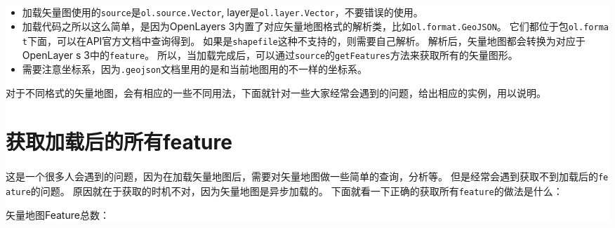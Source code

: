 * 加载矢量图使用的`source`是`ol.source.Vector`, layer是`ol.layer.Vector`，不要错误的使用。
* 加载代码之所以这么简单，是因为OpenLayers 3内置了对应矢量地图格式的解析类，比如`ol.format.GeoJSON`。 它们都位于包`ol.format`下面，可以在API官方文档中查询得到。 如果是`shapefile`这种不支持的，则需要自己解析。 解析后，矢量地图都会转换为对应于OpenLayer
s 3中的`feature`。 所以，当加载完成后，可以通过`source`的`getFeatures`方法来获取所有的矢量图形。
* 需要注意坐标系，因为`.geojson`文档里用的是和当前地图用的不一样的坐标系。

对于不同格式的矢量地图，会有相应的一些不同用法，下面就针对一些大家经常会遇到的问题，给出相应的实例，用以说明。



# 获取加载后的所有feature
这是一个很多人会遇到的问题，因为在加载矢量地图后，需要对矢量地图做一些简单的查询，分析等。 但是经常会遇到获取不到加载后的`feature`的问题。 原因就在于获取的时机不对，因为矢量地图是异步加载的。 下面就看一下正确的获取所有`feature`的做法是什么：

<head>                  
	<link href="../src/ol3.13.1/ol.css" rel="stylesheet" type="text/css" />
	<script type="text/javascript" src="../src/ol3.13.1/ol.js" charset="utf-8"></script>
</head>
<div id="map" style="width: 100%"></div>
<div>矢量地图Feature总数： <span id="count"></span></div>
<script type="text/javascript">

	//创建地图
	var map = new ol.Map({
		layers: [
			new ol.layer.Tile({
				source: new ol.source.OSM()
			})
		],
		view: new ol.View({ 
			center: [-72.980624870461128, 48.161307640513321],
			zoom: 8,
			projection: 'EPSG:4326'
		}),
		target: 'map'
	});

	var vectorLayer = new ol.layer.Vector({
		source: new ol.source.Vector({
			url: '../data/geojson/line-samples.geojson', 
			format: new ol.format.GeoJSON()
		})
	});

	var listenerKey = vectorLayer.getSource().on('change', function(){
		if (vectorLayer.getSource().getState() === 'ready') {
			document.getElementById('count').innerHTML = vectorLayer.getSource().getFeatures().length;
			vectorLayer.getSource().unByKey(listenerKey);
		}
	});

	map.addLayer(vectorLayer);
</script>
